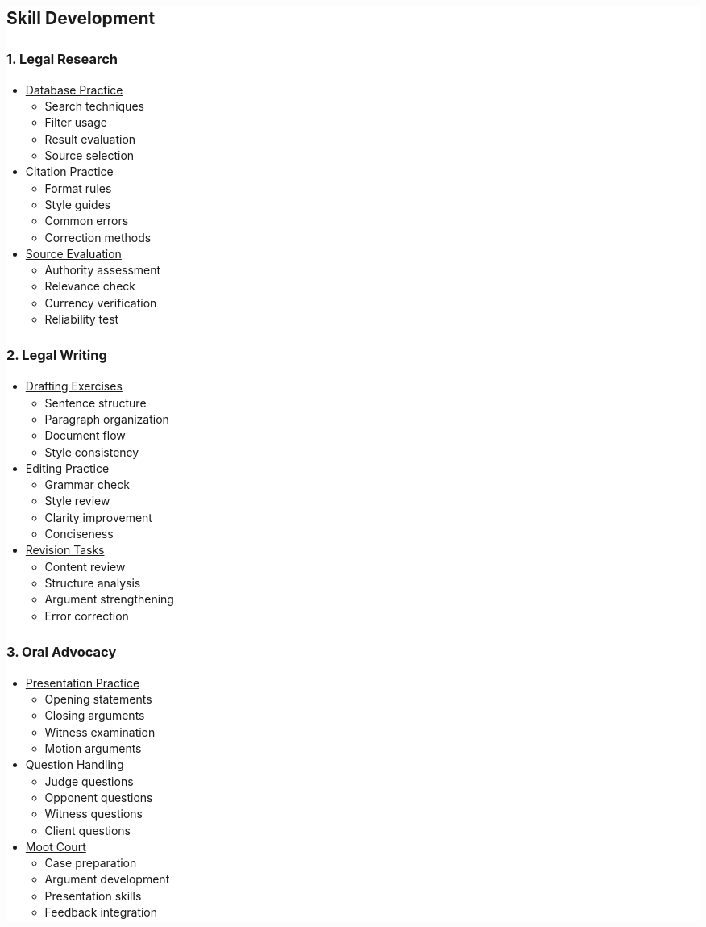 ## Skill Development

### 1. Legal Research
- [Database Practice](practice/skills/research/database/README.md)
  - Search techniques
  - Filter usage
  - Result evaluation
  - Source selection
- [Citation Practice](practice/skills/research/citation/README.md)
  - Format rules
  - Style guides
  - Common errors
  - Correction methods
- [Source Evaluation](practice/skills/research/sources/README.md)
  - Authority assessment
  - Relevance check
  - Currency verification
  - Reliability test

### 2. Legal Writing
- [Drafting Exercises](practice/skills/writing/drafting/README.md)
  - Sentence structure
  - Paragraph organization
  - Document flow
  - Style consistency
- [Editing Practice](practice/skills/writing/editing/README.md)
  - Grammar check
  - Style review
  - Clarity improvement
  - Conciseness
- [Revision Tasks](practice/skills/writing/revision/README.md)
  - Content review
  - Structure analysis
  - Argument strengthening
  - Error correction

### 3. Oral Advocacy
- [Presentation Practice](practice/skills/advocacy/presentation/README.md)
  - Opening statements
  - Closing arguments
  - Witness examination
  - Motion arguments
- [Question Handling](practice/skills/advocacy/questions/README.md)
  - Judge questions
  - Opponent questions
  - Witness questions
  - Client questions
- [Moot Court](practice/skills/advocacy/moot/README.md)
  - Case preparation
  - Argument development
  - Presentation skills
  - Feedback integration
